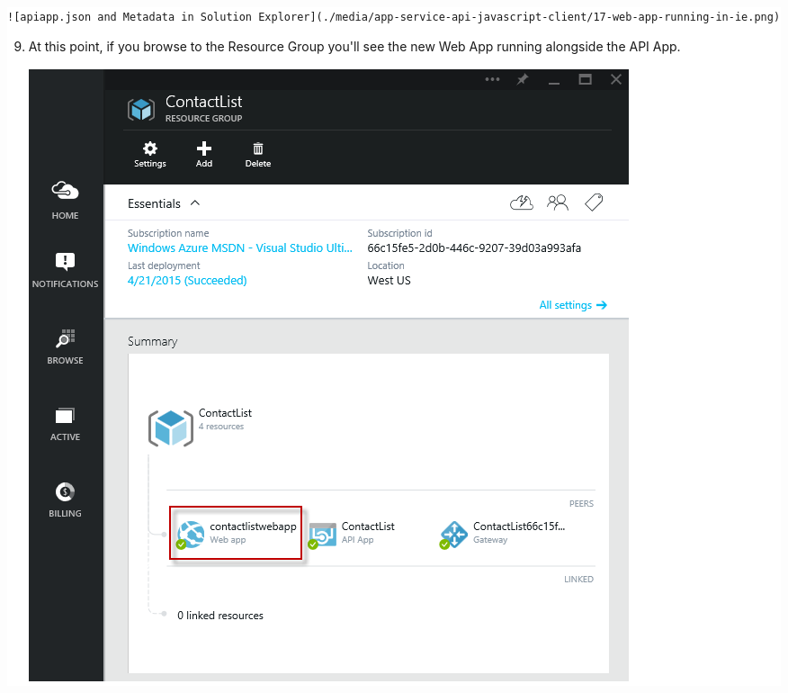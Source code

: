    ![apiapp.json and Metadata in Solution Explorer](./media/app-service-api-javascript-client/17-web-app-running-in-ie.png)

9. At this point, if you browse to the Resource Group you'll see the new Web App running alongside the API App. 

    ![apiapp.json and Metadata in Solution Explorer](./media/app-service-api-javascript-client/18-web-app-visible-in-resource-group.png)
